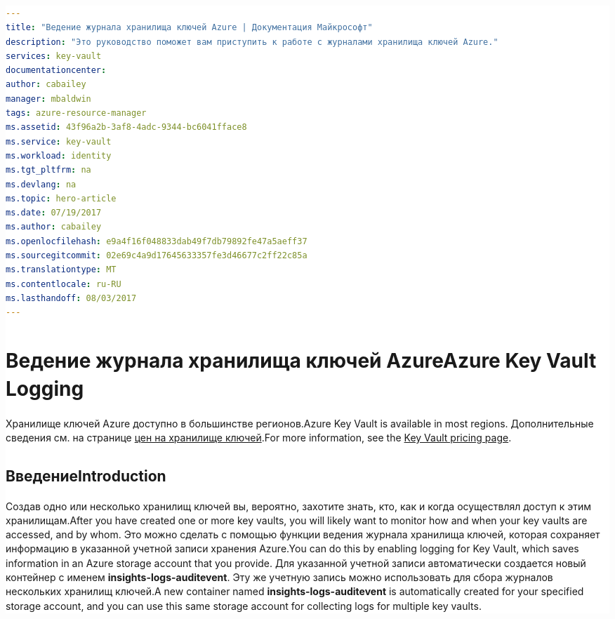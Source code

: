 ```yaml
---
title: "Ведение журнала хранилища ключей Azure | Документация Майкрософт"
description: "Это руководство поможет вам приступить к работе с журналами хранилища ключей Azure."
services: key-vault
documentationcenter: 
author: cabailey
manager: mbaldwin
tags: azure-resource-manager
ms.assetid: 43f96a2b-3af8-4adc-9344-bc6041fface8
ms.service: key-vault
ms.workload: identity
ms.tgt_pltfrm: na
ms.devlang: na
ms.topic: hero-article
ms.date: 07/19/2017
ms.author: cabailey
ms.openlocfilehash: e9a4f16f048833dab49f7db79892fe47a5aeff37
ms.sourcegitcommit: 02e69c4a9d17645633357fe3d46677c2ff22c85a
ms.translationtype: MT
ms.contentlocale: ru-RU
ms.lasthandoff: 08/03/2017
---
```

# <a name="azure-key-vault-logging"></a><span data-ttu-id="5c1bf-103">Ведение журнала хранилища ключей Azure</span><span class="sxs-lookup"><span data-stu-id="5c1bf-103">Azure Key Vault Logging</span></span>
<span data-ttu-id="5c1bf-104">Хранилище ключей Azure доступно в большинстве регионов.</span><span class="sxs-lookup"><span data-stu-id="5c1bf-104">Azure Key Vault is available in most regions.</span></span> <span data-ttu-id="5c1bf-105">Дополнительные сведения см. на странице [цен на хранилище ключей](https://azure.microsoft.com/pricing/details/key-vault/).</span><span class="sxs-lookup"><span data-stu-id="5c1bf-105">For more information, see the [Key Vault pricing page](https://azure.microsoft.com/pricing/details/key-vault/).</span></span>

## <a name="introduction"></a><span data-ttu-id="5c1bf-106">Введение</span><span class="sxs-lookup"><span data-stu-id="5c1bf-106">Introduction</span></span>
<span data-ttu-id="5c1bf-107">Создав одно или несколько хранилищ ключей вы, вероятно, захотите знать, кто, как и когда осуществлял доступ к этим хранилищам.</span><span class="sxs-lookup"><span data-stu-id="5c1bf-107">After you have created one or more key vaults, you will likely want to monitor how and when your key vaults are accessed, and by whom.</span></span> <span data-ttu-id="5c1bf-108">Это можно сделать с помощью функции ведения журнала хранилища ключей, которая сохраняет информацию в указанной учетной записи хранения Azure.</span><span class="sxs-lookup"><span data-stu-id="5c1bf-108">You can do this by enabling logging for Key Vault, which saves information in an Azure storage account that you provide.</span></span> <span data-ttu-id="5c1bf-109">Для указанной учетной записи автоматически создается новый контейнер с именем **insights-logs-auditevent**. Эту же учетную запись можно использовать для сбора журналов нескольких хранилищ ключей.</span><span class="sxs-lookup"><span data-stu-id="5c1bf-109">A new container named **insights-logs-auditevent** is automatically created for your specified storage account, and you can use this same storage account for collecting logs for multiple key vaults.</span></span>

